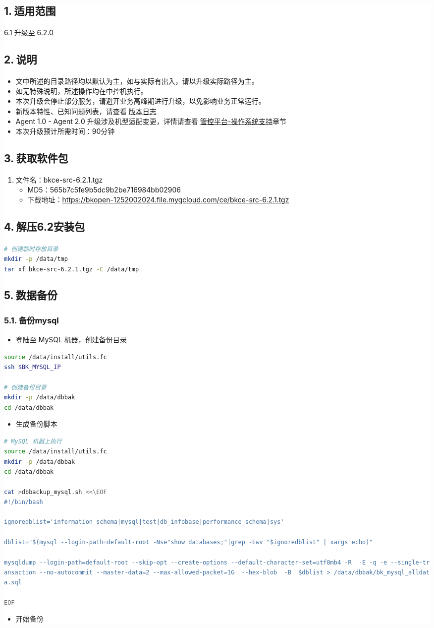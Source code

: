## 1. 适用范围

6.1 升级至 6.2.0

## 2. 说明

- 文中所述的目录路径均以默认为主，如与实际有出入，请以升级实际路径为主。
- 如无特殊说明，所述操作均在中控机执行。
- 本次升级会停止部分服务，请避开业务高峰期进行升级，以免影响业务正常运行。
- 新版本特性、已知问题列表，请查看 [版本日志](../../../VersionLog/6.2/v62.md)
- Agent 1.0 - Agent 2.0 升级涉及机型适配变更，详情请查看 [管控平台-操作系统支持](../../../GSE/2.0/UserGuide/Architecture.md)章节
- 本次升级预计所需时间：90分钟

## 3. 获取软件包

1. 文件名：bkce-src-6.2.1.tgz
    - MD5：565b7c5fe9b5dc9b2be716984bb02906
    - 下载地址：https://bkopen-1252002024.file.myqcloud.com/ce/bkce-src-6.2.1.tgz

## 4. 解压6.2安装包

```bash
# 创建临时存放目录
mkdir -p /data/tmp
tar xf bkce-src-6.2.1.tgz -C /data/tmp
```
## 5. 数据备份

### 5.1. 备份mysql

- 登陆至 MySQL 机器，创建备份目录
```bash
source /data/install/utils.fc
ssh $BK_MYSQL_IP

# 创建备份目录
mkdir -p /data/dbbak
cd /data/dbbak
```
- 生成备份脚本
```bash
# MySQL 机器上执行
source /data/install/utils.fc
mkdir -p /data/dbbak
cd /data/dbbak

cat >dbbackup_mysql.sh <<\EOF
#!/bin/bash

ignoredblist='information_schema|mysql|test|db_infobase|performance_schema|sys'

dblist="$(mysql --login-path=default-root -Nse"show databases;"|grep -Ewv "$ignoredblist" | xargs echo)"

mysqldump --login-path=default-root --skip-opt --create-options --default-character-set=utf8mb4 -R  -E -q -e --single-transaction --no-autocommit --master-data=2 --max-allowed-packet=1G  --hex-blob  -B  $dblist > /data/dbbak/bk_mysql_alldata.sql

EOF
```
- 开始备份
```bash
```